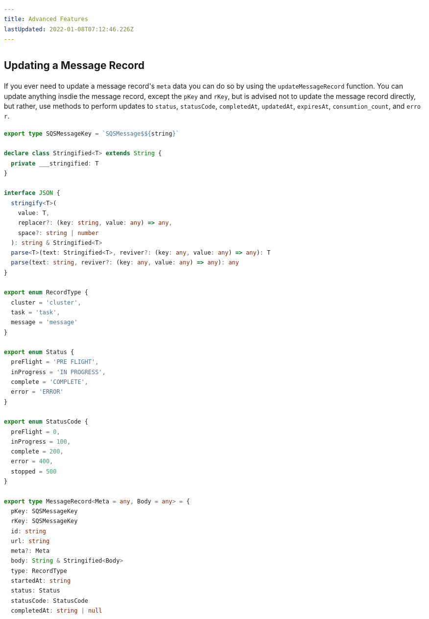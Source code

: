 ```yaml
---
title: Advanced Features
lastUpdated: 2022-01-08T07:12:46.226Z
---
```


## Updating a Message Record
If you ever need to update a message record's `meta` data you can do so by using the `updateMessageRecord` function. You can update anything insdie the message record, except the `pKey` and `rKey`, but is advised not to update the message record directly, but rather, use methods to perform updates to `status`, `statusCode`, `completedAt`, `updatedAt`, `expiresAt`, `consumtion_count`, and `error`.

```ts twoslash
export type SQSMessageKey = `SQSMessage$${string}`

declare class Stringified<T> extends String {
  private ___stringified: T
}

interface JSON {
  stringify<T>(
    value: T,
    replacer?: (key: string, value: any) => any,
    space?: string | number
  ): string & Stringified<T>
  parse<T>(text: Stringified<T>, reviver?: (key: any, value: any) => any): T
  parse(text: string, reviver?: (key: any, value: any) => any): any
}

export enum RecordType {
  cluster = 'cluster',
  task = 'task',
  message = 'message'
}

export enum Status {
  preFlight = 'PRE FLIGHT',
  inProgress = 'IN PROGRESS',
  complete = 'COMPLETE',
  error = 'ERROR'
}

export enum StatusCode {
  preFlight = 0,
  inProgress = 100,
  complete = 200,
  error = 400,
  stopped = 500
}

export type MessageRecord<Meta = any, Body = any> = {
  pKey: SQSMessageKey
  rKey: SQSMessageKey
  id: string
  url: string
  meta?: Meta
  body: String & Stringified<Body>
  type: RecordType
  startedAt: string
  status: Status
  statusCode: StatusCode
  completedAt: string | null
```